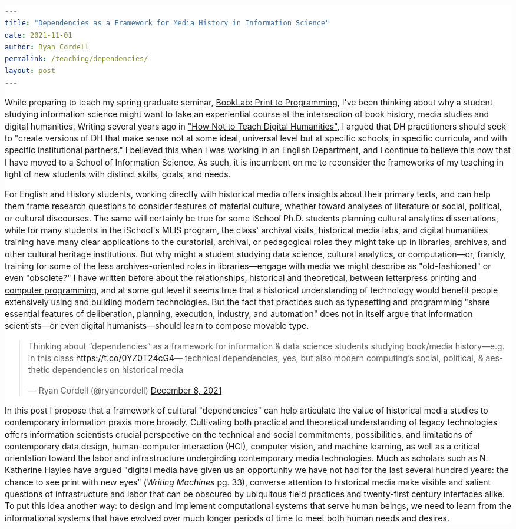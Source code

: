 ```yaml
---
title: "Dependencies as a Framework for Media History in Information Science"
date: 2021-11-01
author: Ryan Cordell
permalink: /teaching/dependencies/
layout: post
---
```


While preparing to teach my spring graduate seminar, [BookLab: Print to Programming](https://s22bl.ryancordell.org/), I've been thinking about why a student studying information science might want to take an experiential course at the intersection of book history, media studies and digital humanities. Writing several years ago in ["How Not to Teach Digital Humanities"](https://dhdebates.gc.cuny.edu/read/untitled/section/31326090-9c70-4c0a-b2b7-74361582977e), I argued that DH practitioners should seek to "create versions of DH that make sense not at some ideal, universal level but at specific schools, in specific curricula, and with specific institutional partners." I believed this when I was working in an English Department, and I continue to believe this now that I have moved to a School of Information Science. As such, it is incumbent on me to reconsider the frameworks of my teaching in light of new students with distinct skills, goals, and needs. 

For English and History students, working directly with historical media offers insights about their primary texts, and can help them frame research questions to consider features of material culture, whether toward analyses of literature or social, political, or cultural discourses. The same will certainly be true for some iSchool Ph.D. students planning cultural analytics dissertations, while for many students in the iSchool's MLIS program, the class' archival visits, historical media labs, and digital humanities training have many clear applications to the curatorial, archival, or pedagogical roles they might take up in libraries, archives, and other cultural heritage institutions. But why might a student studying data science, cultural analytics, or computation—or, frankly, training for some of the less archives-oriented roles in libraries—engage with media we might describe as "old-fashioned" or even "obsolete?" I have written before about the relationships, historical and theoretical, [between letterpress printing and computer programming](https://ryancordell.org/research/programmabletype/), and at some gut level it seems true that a historical understanding of technology would benefit people extensively using and building modern technologies. But the fact that practices such as typesetting and programming "share essential features of deliberation, planning, execution, industry, and automation" does not in itself argue that information scientists—or even digital humanists—should learn to compose movable type. 

<blockquote class="twitter-tweet"><p lang="en" dir="ltr">Thinking about “dependencies” as a framework for information &amp; data science students studying book/media history—e.g. in this class <a href="https://t.co/0YZ0T24cG4">https://t.co/0YZ0T24cG4</a>— technical dependencies, yes, but also modern computing’s social, political, &amp; aesthetic dependencies on historical media</p>&mdash; Ryan Cordell (@ryancordell) <a href="https://twitter.com/ryancordell/status/1468608329844936710?ref_src=twsrc%5Etfw">December 8, 2021</a></blockquote> <script async src="https://platform.twitter.com/widgets.js" charset="utf-8"></script>

In this post I propose that a framework of cultural "dependencies" can help articulate the value of historical media studies to contemporary information praxis more broadly. Cultivating both practical and theoretical understanding of legacy technologies offers information scientists crucial perspective on the technical and social commitments, possibilities, and limitations of contemporary data design, human-computer interaction (HCI), computer vision, and machine learning, as well as a critical orientation toward the labor and infrastructure undergirding contemporary media technologies. Much as scholars such as N. Katherine Hayles have argued "digital media have given us an opportunity we have not had for the last several hundred years: the chance to see print with new eyes" (_Writing Machines_ pg. 33), converse attention to historical media make visible and salient questions of infrastructure and labor that can be obscured by ubiquitous field practices and [twenty-first century interfaces](https://www.theverge.com/22684730/students-file-folder-directory-structure-education-gen-z) alike. To put this idea another way: to design and implement computational systems that serve human beings, we need to learn from the informational systems that have evolved over much longer periods of time to meet both human needs and desires.
